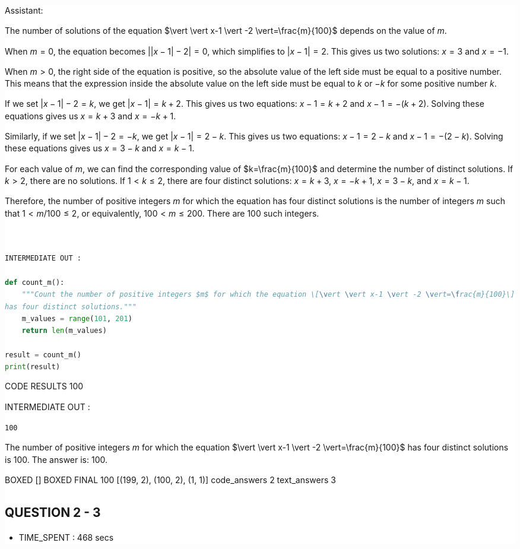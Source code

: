 Assistant:

 The number of solutions of the equation $\vert \vert x-1 \vert -2 \vert=\frac{m}{100}$ depends on the value of $m$.

When $m=0$, the equation becomes $\vert \vert x-1 \vert -2 \vert=0$, which simplifies to $\vert x-1 \vert =2$. This gives us two solutions: $x=3$ and $x=-1$.

When $m>0$, the right side of the equation is positive, so the absolute value of the left side must be equal to a positive number. This means that the expression inside the absolute value on the left side must be equal to $k$ or $-k$ for some positive number $k$.

If we set $\vert x-1 \vert -2=k$, we get $\vert x-1 \vert =k+2$. This gives us two equations: $x-1=k+2$ and $x-1=-(k+2)$. Solving these equations gives us $x=k+3$ and $x=-k+1$.

Similarly, if we set $\vert x-1 \vert -2=-k$, we get $\vert x-1 \vert =2-k$. This gives us two equations: $x-1=2-k$ and $x-1=-(2-k)$. Solving these equations gives us $x=3-k$ and $x=k-1$.

For each value of $m$, we can find the corresponding value of $k=\frac{m}{100}$ and determine the number of distinct solutions. If $k>2$, there are no solutions. If $1<k\le2$, there are four distinct solutions: $x=k+3$, $x=-k+1$, $x=3-k$, and $x=k-1$.

Therefore, the number of positive integers $m$ for which the equation has four distinct solutions is the number of integers $m$ such that $1<m/100\le2$, or equivalently, $100<m\le200$. There are 100 such integers.

```python


INTERMEDIATE OUT :

def count_m():
    """Count the number of positive integers $m$ for which the equation \[\vert \vert x-1 \vert -2 \vert=\frac{m}{100}\] has four distinct solutions."""
    m_values = range(101, 201)
    return len(m_values)

result = count_m()
print(result)
```

CODE RESULTS 100

INTERMEDIATE OUT :
```output
100
```
The number of positive integers $m$ for which the equation $\vert \vert x-1 \vert -2 \vert=\frac{m}{100}$ has four distinct solutions is $100$. The answer is: $100$.

BOXED []
BOXED FINAL 100
[(199, 2), (100, 2), (1, 1)]
code_answers 2 text_answers 3



## QUESTION 2 - 3 
- TIME_SPENT : 468 secs
